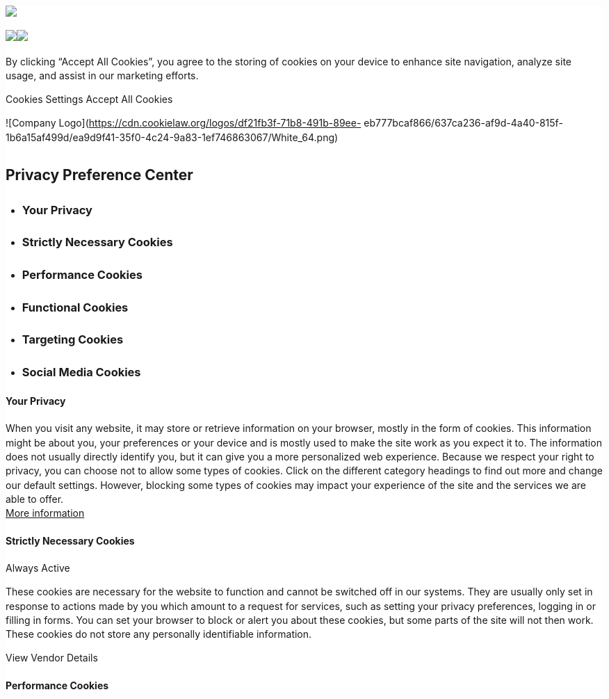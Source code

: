 ![](https://www.facebook.com/tr?id=237213137153741&ev=PageView&noscript=1)

![](https://t.co/1/i/adsct?bci=4&eci=3&event=%7B%7D&event_id=97eec52a-6988-4b9c-b1f4-0e22824a05f6&integration=gtm&p_id=Twitter&p_user_id=0&pl_id=91d9f3da-710d-4fdd-97c3-a753949025e9&tw_document_href=https%3A%2F%2Fwww.ledger.com%2Facademy%2Flibrary%2Ftopic%2Fsecurity&tw_iframe_status=0&txn_id=nzkax&type=javascript&version=2.3.30)![](https://analytics.twitter.com/1/i/adsct?bci=4&eci=3&event=%7B%7D&event_id=97eec52a-6988-4b9c-b1f4-0e22824a05f6&integration=gtm&p_id=Twitter&p_user_id=0&pl_id=91d9f3da-710d-4fdd-97c3-a753949025e9&tw_document_href=https%3A%2F%2Fwww.ledger.com%2Facademy%2Flibrary%2Ftopic%2Fsecurity&tw_iframe_status=0&txn_id=nzkax&type=javascript&version=2.3.30)

By clicking “Accept All Cookies”, you agree to the storing of cookies on your
device to enhance site navigation, analyze site usage, and assist in our
marketing efforts.

Cookies Settings Accept All Cookies

![Company Logo](https://cdn.cookielaw.org/logos/df21fb3f-71b8-491b-89ee-
eb777bcaf866/637ca236-af9d-4a40-815f-1b6a15af499d/ea9d9f41-35f0-4c24-9a83-1ef746863067/White_64.png)

## Privacy Preference Center

  * ### Your Privacy

  * ### Strictly Necessary Cookies

  * ### Performance Cookies

  * ### Functional Cookies

  * ### Targeting Cookies

  * ### Social Media Cookies

#### Your Privacy

When you visit any website, it may store or retrieve information on your
browser, mostly in the form of cookies. This information might be about you,
your preferences or your device and is mostly used to make the site work as
you expect it to. The information does not usually directly identify you, but
it can give you a more personalized web experience. Because we respect your
right to privacy, you can choose not to allow some types of cookies. Click on
the different category headings to find out more and change our default
settings. However, blocking some types of cookies may impact your experience
of the site and the services we are able to offer.  
[More information](https://cookiepedia.co.uk/giving-consent-to-cookies)

#### Strictly Necessary Cookies

Always Active

These cookies are necessary for the website to function and cannot be switched
off in our systems. They are usually only set in response to actions made by
you which amount to a request for services, such as setting your privacy
preferences, logging in or filling in forms. You can set your browser to block
or alert you about these cookies, but some parts of the site will not then
work. These cookies do not store any personally identifiable information.

View Vendor Details‎

#### Performance Cookies
